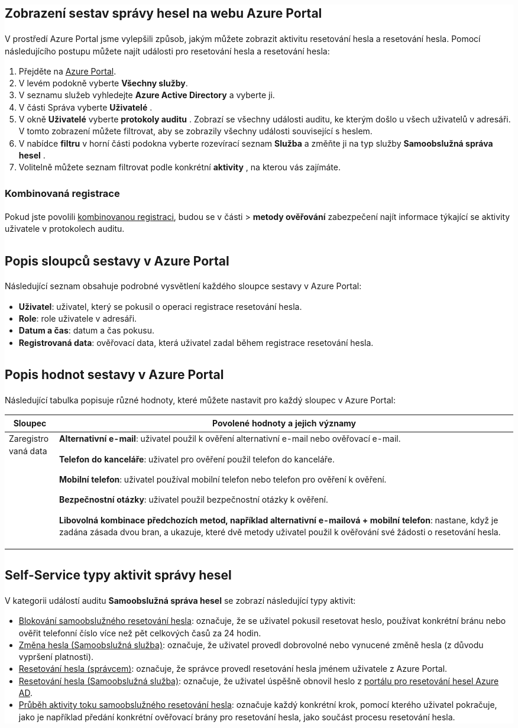 ## <a name="how-to-view-password-management-reports-in-the-azure-portal"></a>Zobrazení sestav správy hesel na webu Azure Portal

V prostředí Azure Portal jsme vylepšili způsob, jakým můžete zobrazit aktivitu resetování hesla a resetování hesla. Pomocí následujícího postupu můžete najít události pro resetování hesla a resetování hesla:

1. Přejděte na [Azure Portal](https://portal.azure.com).
2. V levém podokně vyberte **Všechny služby**.
3. V seznamu služeb vyhledejte **Azure Active Directory** a vyberte ji.
4. V části Správa vyberte **Uživatelé** .
5. V okně **Uživatelé** vyberte **protokoly auditu** . Zobrazí se všechny události auditu, ke kterým došlo u všech uživatelů v adresáři. V tomto zobrazení můžete filtrovat, aby se zobrazily všechny události související s heslem.
6. V nabídce **filtru** v horní části podokna vyberte rozevírací seznam **Služba** a změňte ji na typ služby **Samoobslužná správa hesel** .
7. Volitelně můžete seznam filtrovat podle konkrétní **aktivity** , na kterou vás zajímáte.

### <a name="combined-registration"></a>Kombinovaná registrace

Pokud jste povolili [kombinovanou registraci](./concept-registration-mfa-sspr-combined.md), budou se v části   >  **metody ověřování** zabezpečení najít informace týkající se aktivity uživatele v protokolech auditu.

## <a name="description-of-the-report-columns-in-the-azure-portal"></a>Popis sloupců sestavy v Azure Portal

Následující seznam obsahuje podrobné vysvětlení každého sloupce sestavy v Azure Portal:

* **Uživatel**: uživatel, který se pokusil o operaci registrace resetování hesla.
* **Role**: role uživatele v adresáři.
* **Datum a čas**: datum a čas pokusu.
* **Registrovaná data**: ověřovací data, která uživatel zadal během registrace resetování hesla.

## <a name="description-of-the-report-values-in-the-azure-portal"></a>Popis hodnot sestavy v Azure Portal

Následující tabulka popisuje různé hodnoty, které můžete nastavit pro každý sloupec v Azure Portal:

| Sloupec | Povolené hodnoty a jejich významy |
| --- | --- |
| Zaregistrovaná data |**Alternativní e-mail**: uživatel použil k ověření alternativní e-mail nebo ověřovací e-mail.<p><p>**Telefon do kanceláře**: uživatel pro ověření použil telefon do kanceláře.<p>**Mobilní telefon**: uživatel používal mobilní telefon nebo telefon pro ověření k ověření.<p>**Bezpečnostní otázky**: uživatel použil bezpečnostní otázky k ověření.<p>**Libovolná kombinace předchozích metod, například alternativní e-mailová + mobilní telefon**: nastane, když je zadána zásada dvou bran, a ukazuje, které dvě metody uživatel použil k ověřování své žádosti o resetování hesla. |

## <a name="self-service-password-management-activity-types"></a>Self-Service typy aktivit správy hesel

V kategorii událostí auditu **Samoobslužná správa hesel** se zobrazí následující typy aktivit:

* [Blokování samoobslužného resetování hesla](#activity-type-blocked-from-self-service-password-reset): označuje, že se uživatel pokusil resetovat heslo, používat konkrétní bránu nebo ověřit telefonní číslo více než pět celkových časů za 24 hodin.
* [Změna hesla (Samoobslužná služba)](#activity-type-change-password-self-service): označuje, že uživatel provedl dobrovolné nebo vynucené změně hesla (z důvodu vypršení platnosti).
* [Resetování hesla (správcem)](#activity-type-reset-password-by-admin): označuje, že správce provedl resetování hesla jménem uživatele z Azure Portal.
* [Resetování hesla (Samoobslužná služba)](#activity-type-reset-password-self-service): označuje, že uživatel úspěšně obnovil heslo z [portálu pro resetování hesel Azure AD](https://passwordreset.microsoftonline.com).
* [Průběh aktivity toku samoobslužného resetování hesla](#activity-type-self-serve-password-reset-flow-activity-progress): označuje každý konkrétní krok, pomocí kterého uživatel pokračuje, jako je například předání konkrétní ověřovací brány pro resetování hesla, jako součást procesu resetování hesla.